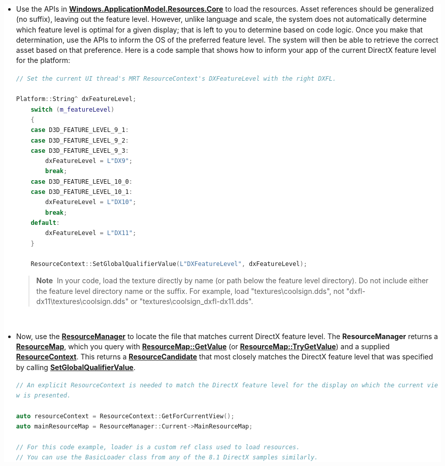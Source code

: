 -   Use the APIs in [**Windows.ApplicationModel.Resources.Core**](https://msdn.microsoft.com/library/windows/apps/br225039) to load the resources. Asset references should be generalized (no suffix), leaving out the feature level. However, unlike language and scale, the system does not automatically determine which feature level is optimal for a given display; that is left to you to determine based on code logic. Once you make that determination, use the APIs to inform the OS of the preferred feature level. The system will then be able to retrieve the correct asset based on that preference. Here is a code sample that shows how to inform your app of the current DirectX feature level for the platform:
    
    ```cpp
    // Set the current UI thread's MRT ResourceContext's DXFeatureLevel with the right DXFL. 

    Platform::String^ dxFeatureLevel;
        switch (m_featureLevel)
        {
        case D3D_FEATURE_LEVEL_9_1:
        case D3D_FEATURE_LEVEL_9_2:
        case D3D_FEATURE_LEVEL_9_3:
            dxFeatureLevel = L"DX9";
            break;
        case D3D_FEATURE_LEVEL_10_0:
        case D3D_FEATURE_LEVEL_10_1:
            dxFeatureLevel = L"DX10";
            break;
        default:
            dxFeatureLevel = L"DX11";
        }

        ResourceContext::SetGlobalQualifierValue(L"DXFeatureLevel", dxFeatureLevel);
    ```

    > **Note**  In your code, load the texture directly by name (or path below the feature level directory). Do not include either the feature level directory name or the suffix. For example, load "textures\\coolsign.dds", not "dxfl-dx11\\textures\\coolsign.dds" or "textures\\coolsign\_dxfl-dx11.dds".

     

-   Now, use the [**ResourceManager**](https://msdn.microsoft.com/library/windows/apps/br206078) to locate the file that matches current DirectX feature level. The **ResourceManager** returns a [**ResourceMap**](https://msdn.microsoft.com/library/windows/apps/br206089), which you query with [**ResourceMap::GetValue**](https://msdn.microsoft.com/library/windows/apps/br206098) (or [**ResourceMap::TryGetValue**](https://msdn.microsoft.com/library/windows/apps/jj655438)) and a supplied [**ResourceContext**](https://msdn.microsoft.com/library/windows/apps/br206064). This returns a [**ResourceCandidate**](https://msdn.microsoft.com/library/windows/apps/br206051) that most closely matches the DirectX feature level that was specified by calling [**SetGlobalQualifierValue**](https://msdn.microsoft.com/library/windows/apps/mt622101).
    
    ```cpp
    // An explicit ResourceContext is needed to match the DirectX feature level for the display on which the current view is presented.

    auto resourceContext = ResourceContext::GetForCurrentView();
    auto mainResourceMap = ResourceManager::Current->MainResourceMap;

    // For this code example, loader is a custom ref class used to load resources.
    // You can use the BasicLoader class from any of the 8.1 DirectX samples similarly.
